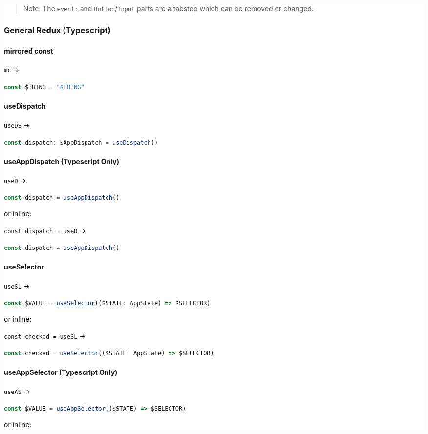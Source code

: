 > Note: The `event:` and `Button`/`Input` parts are a tabstop which can be
> removed or changed.

### General Redux (Typescript)

#### mirrored const

`mc` ->

```ts
const $THING = "$THING"
```

#### useDispatch

`useDS` ->

```ts
const dispatch: $AppDispatch = useDispatch()
```

#### useAppDispatch (Typescript Only)

`useD` ->

```ts
const dispatch = useAppDispatch()
```

or inline:

`const dispatch = useD` ->

```ts
const dispatch = useAppDispatch()
```

#### useSelector

`useSL` ->

```ts
const $VALUE = useSelector(($STATE: AppState) => $SELECTOR)
```

or inline:

`const checked = useSL` ->

```ts
const checked = useSelector(($STATE: AppState) => $SELECTOR)
```

#### useAppSelector (Typescript Only)

`useAS` ->

```ts
const $VALUE = useAppSelector(($STATE) => $SELECTOR)
```

or inline:
